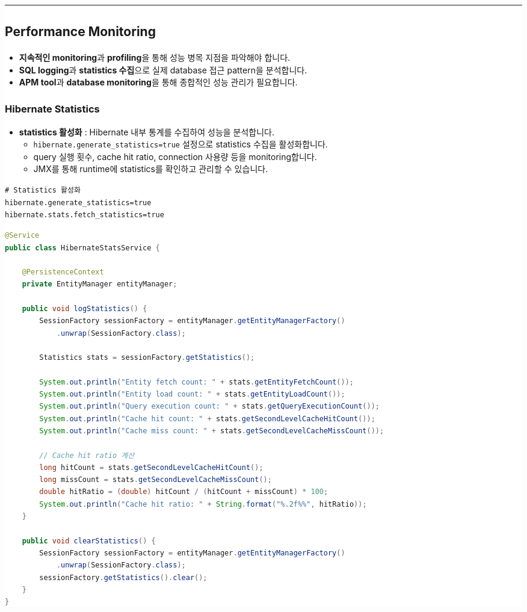
---


## Performance Monitoring

- **지속적인 monitoring**과 **profiling**을 통해 성능 병목 지점을 파악해야 합니다.
- **SQL logging**과 **statistics 수집**으로 실제 database 접근 pattern을 분석합니다.
- **APM tool**과 **database monitoring**을 통해 종합적인 성능 관리가 필요합니다.


### Hibernate Statistics

- **statistics 활성화** : Hibernate 내부 통계를 수집하여 성능을 분석합니다.
    - `hibernate.generate_statistics=true` 설정으로 statistics 수집을 활성화합니다.
    - query 실행 횟수, cache hit ratio, connection 사용량 등을 monitoring합니다.
    - JMX를 통해 runtime에 statistics를 확인하고 관리할 수 있습니다.

```properties
# Statistics 활성화
hibernate.generate_statistics=true
hibernate.stats.fetch_statistics=true
```

```java
@Service
public class HibernateStatsService {
    
    @PersistenceContext
    private EntityManager entityManager;
    
    public void logStatistics() {
        SessionFactory sessionFactory = entityManager.getEntityManagerFactory()
            .unwrap(SessionFactory.class);
        
        Statistics stats = sessionFactory.getStatistics();
        
        System.out.println("Entity fetch count: " + stats.getEntityFetchCount());
        System.out.println("Entity load count: " + stats.getEntityLoadCount());
        System.out.println("Query execution count: " + stats.getQueryExecutionCount());
        System.out.println("Cache hit count: " + stats.getSecondLevelCacheHitCount());
        System.out.println("Cache miss count: " + stats.getSecondLevelCacheMissCount());
        
        // Cache hit ratio 계산
        long hitCount = stats.getSecondLevelCacheHitCount();
        long missCount = stats.getSecondLevelCacheMissCount();
        double hitRatio = (double) hitCount / (hitCount + missCount) * 100;
        System.out.println("Cache hit ratio: " + String.format("%.2f%%", hitRatio));
    }
    
    public void clearStatistics() {
        SessionFactory sessionFactory = entityManager.getEntityManagerFactory()
            .unwrap(SessionFactory.class);
        sessionFactory.getStatistics().clear();
    }
}
```
